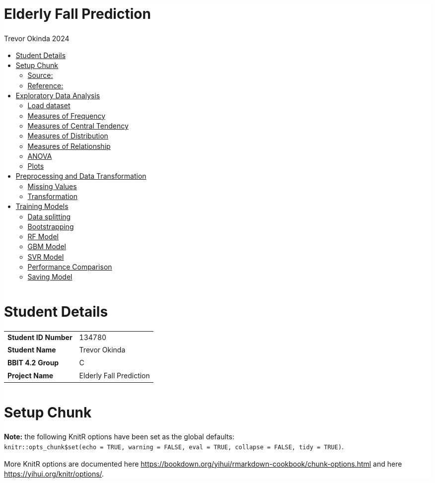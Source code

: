 Elderly Fall Prediction
================
Trevor Okinda
2024

- [Student Details](#student-details)
- [Setup Chunk](#setup-chunk)
  - [Source:](#source)
  - [Reference:](#reference)
- [Exploratory Data Analysis](#exploratory-data-analysis)
  - [Load dataset](#load-dataset)
  - [Measures of Frequency](#measures-of-frequency)
  - [Measures of Central Tendency](#measures-of-central-tendency)
  - [Measures of Distribution](#measures-of-distribution)
  - [Measures of Relationship](#measures-of-relationship)
  - [ANOVA](#anova)
  - [Plots](#plots)
- [Preprocessing and Data
  Transformation](#preprocessing-and-data-transformation)
  - [Missing Values](#missing-values)
  - [Transformation](#transformation)
- [Training Models](#training-models)
  - [Data splitting](#data-splitting)
  - [Bootstrapping](#bootstrapping)
  - [RF Model](#rf-model)
  - [GBM Model](#gbm-model)
  - [SVR Model](#svr-model)
  - [Performance Comparison](#performance-comparison)
  - [Saving Model](#saving-model)

# Student Details

|                       |                         |
|-----------------------|-------------------------|
| **Student ID Number** | 134780                  |
| **Student Name**      | Trevor Okinda           |
| **BBIT 4.2 Group**    | C                       |
| **Project Name**      | Elderly Fall Prediction |

# Setup Chunk

**Note:** the following KnitR options have been set as the global
defaults: <BR>
`knitr::opts_chunk$set(echo = TRUE, warning = FALSE, eval = TRUE, collapse = FALSE, tidy = TRUE)`.

More KnitR options are documented here
<https://bookdown.org/yihui/rmarkdown-cookbook/chunk-options.html> and
here <https://yihui.org/knitr/options/>.
